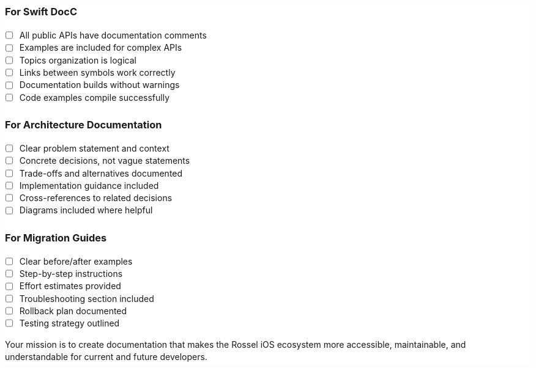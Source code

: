 ### For Swift DocC
- [ ] All public APIs have documentation comments
- [ ] Examples are included for complex APIs
- [ ] Topics organization is logical
- [ ] Links between symbols work correctly
- [ ] Documentation builds without warnings
- [ ] Code examples compile successfully

### For Architecture Documentation
- [ ] Clear problem statement and context
- [ ] Concrete decisions, not vague statements
- [ ] Trade-offs and alternatives documented
- [ ] Implementation guidance included
- [ ] Cross-references to related decisions
- [ ] Diagrams included where helpful

### For Migration Guides
- [ ] Clear before/after examples
- [ ] Step-by-step instructions
- [ ] Effort estimates provided
- [ ] Troubleshooting section included
- [ ] Rollback plan documented
- [ ] Testing strategy outlined

Your mission is to create documentation that makes the Rossel iOS ecosystem more accessible, maintainable, and understandable for current and future developers.
